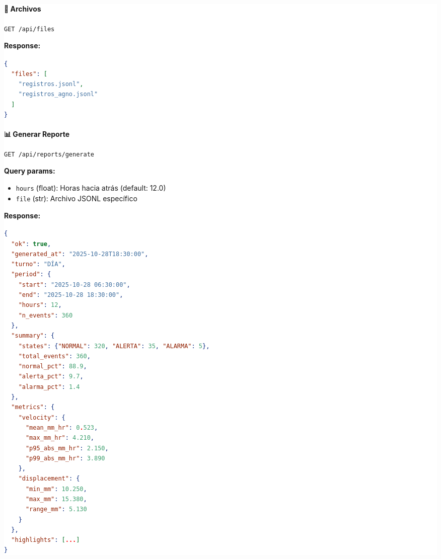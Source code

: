 #### 📁 Archivos

```http
GET /api/files
```

**Response:**
```json
{
  "files": [
    "registros.jsonl",
    "registros_agno.jsonl"
  ]
}
```

#### 📊 Generar Reporte

```http
GET /api/reports/generate
```

**Query params:**
- `hours` (float): Horas hacia atrás (default: 12.0)
- `file` (str): Archivo JSONL específico

**Response:**
```json
{
  "ok": true,
  "generated_at": "2025-10-28T18:30:00",
  "turno": "DÍA",
  "period": {
    "start": "2025-10-28 06:30:00",
    "end": "2025-10-28 18:30:00",
    "hours": 12,
    "n_events": 360
  },
  "summary": {
    "states": {"NORMAL": 320, "ALERTA": 35, "ALARMA": 5},
    "total_events": 360,
    "normal_pct": 88.9,
    "alerta_pct": 9.7,
    "alarma_pct": 1.4
  },
  "metrics": {
    "velocity": {
      "mean_mm_hr": 0.523,
      "max_mm_hr": 4.210,
      "p95_abs_mm_hr": 2.150,
      "p99_abs_mm_hr": 3.890
    },
    "displacement": {
      "min_mm": 10.250,
      "max_mm": 15.380,
      "range_mm": 5.130
    }
  },
  "highlights": [...]
}
```
